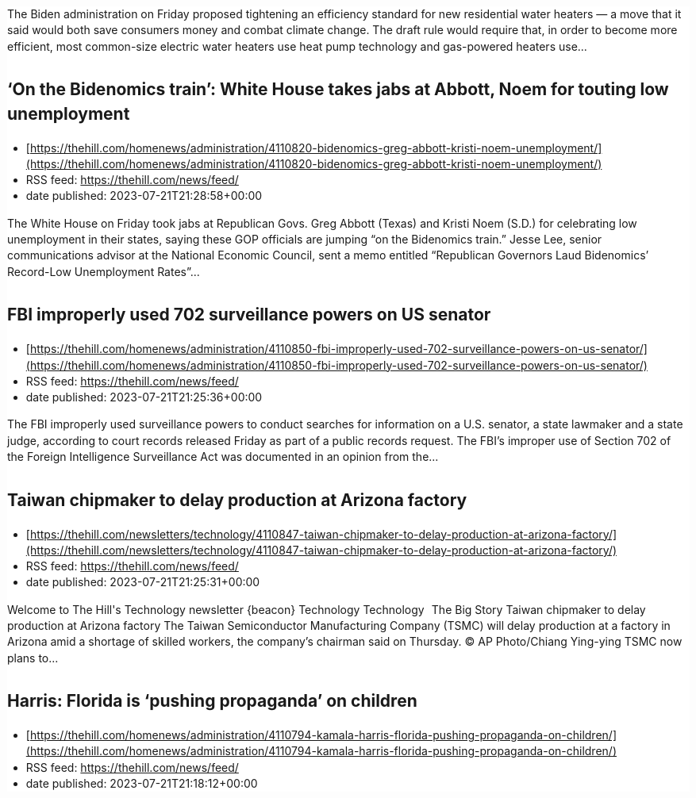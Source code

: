 The Biden administration on Friday proposed tightening an efficiency standard for new residential water heaters — a move that it said would both save consumers money and combat climate change.  The draft rule would require that, in order to become more efficient,  most common-size electric water heaters use heat pump technology and gas-powered heaters use...

## ‘On the Bidenomics train’: White House takes jabs at Abbott, Noem for touting low unemployment
 - [https://thehill.com/homenews/administration/4110820-bidenomics-greg-abbott-kristi-noem-unemployment/](https://thehill.com/homenews/administration/4110820-bidenomics-greg-abbott-kristi-noem-unemployment/)
 - RSS feed: https://thehill.com/news/feed/
 - date published: 2023-07-21T21:28:58+00:00

The White House on Friday took jabs at Republican Govs. Greg Abbott (Texas) and Kristi Noem (S.D.) for celebrating low unemployment in their states, saying these GOP officials are jumping “on the Bidenomics train.” Jesse Lee, senior communications advisor at the National Economic Council, sent a memo entitled “Republican Governors Laud Bidenomics’ Record-Low Unemployment Rates”...

## FBI improperly used 702 surveillance powers on US senator
 - [https://thehill.com/homenews/administration/4110850-fbi-improperly-used-702-surveillance-powers-on-us-senator/](https://thehill.com/homenews/administration/4110850-fbi-improperly-used-702-surveillance-powers-on-us-senator/)
 - RSS feed: https://thehill.com/news/feed/
 - date published: 2023-07-21T21:25:36+00:00

The FBI improperly used surveillance powers to conduct searches for information on a U.S. senator, a state lawmaker and a state judge, according to court records released Friday as part of a public records request.  The FBI’s improper use of Section 702 of the Foreign Intelligence Surveillance Act was documented in an opinion from the...

## Taiwan chipmaker to delay production at Arizona factory
 - [https://thehill.com/newsletters/technology/4110847-taiwan-chipmaker-to-delay-production-at-arizona-factory/](https://thehill.com/newsletters/technology/4110847-taiwan-chipmaker-to-delay-production-at-arizona-factory/)
 - RSS feed: https://thehill.com/news/feed/
 - date published: 2023-07-21T21:25:31+00:00

Welcome to The Hill's Technology newsletter {beacon} Technology Technology   The Big Story  Taiwan chipmaker to delay production at Arizona factory The Taiwan Semiconductor Manufacturing Company (TSMC) will delay production at a factory in Arizona amid a shortage of skilled workers, the company’s chairman said on Thursday. © AP Photo/Chiang Ying-ying TSMC now plans to...

## Harris: Florida is ‘pushing propaganda’ on children
 - [https://thehill.com/homenews/administration/4110794-kamala-harris-florida-pushing-propaganda-on-children/](https://thehill.com/homenews/administration/4110794-kamala-harris-florida-pushing-propaganda-on-children/)
 - RSS feed: https://thehill.com/news/feed/
 - date published: 2023-07-21T21:18:12+00:00
